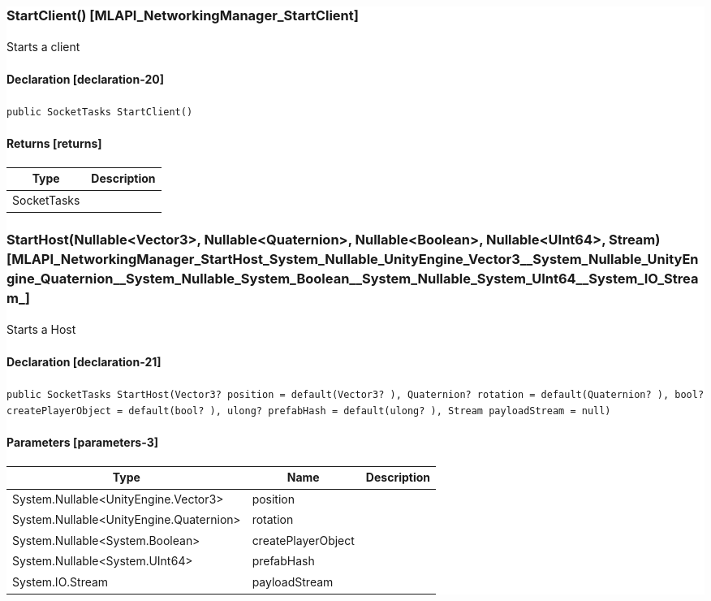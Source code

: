 <span id="MLAPI_NetworkingManager_StartClient_"></span>

### StartClient() [MLAPI_NetworkingManager_StartClient]

<div class="markdown level1 summary" markdown="1">

Starts a client

</div>

<div class="markdown level1 conceptual" markdown="1">

</div>

#### Declaration [declaration-20]

    public SocketTasks StartClient()

#### Returns [returns]

| Type        | Description |
|-------------|-------------|
| SocketTasks |             |

<span id="MLAPI_NetworkingManager_StartHost_"></span>

### StartHost(Nullable\<Vector3\>, Nullable\<Quaternion\>, Nullable\<Boolean\>, Nullable\<UInt64\>, Stream) [MLAPI_NetworkingManager_StartHost_System_Nullable_UnityEngine_Vector3__System_Nullable_UnityEngine_Quaternion__System_Nullable_System_Boolean__System_Nullable_System_UInt64__System_IO_Stream_]

<div class="markdown level1 summary" markdown="1">

Starts a Host

</div>

<div class="markdown level1 conceptual" markdown="1">

</div>

#### Declaration [declaration-21]

    public SocketTasks StartHost(Vector3? position = default(Vector3? ), Quaternion? rotation = default(Quaternion? ), bool? createPlayerObject = default(bool? ), ulong? prefabHash = default(ulong? ), Stream payloadStream = null)

#### Parameters [parameters-3]

| Type                                                                                          | Name                                                  | Description |
|-----------------------------------------------------------------------------------------------|-------------------------------------------------------|-------------|
| <span class="xref">System.Nullable</span>\<<span class="xref">UnityEngine.Vector3</span>\>    | <span class="parametername">position</span>           |             |
| <span class="xref">System.Nullable</span>\<<span class="xref">UnityEngine.Quaternion</span>\> | <span class="parametername">rotation</span>           |             |
| <span class="xref">System.Nullable</span>\<<span class="xref">System.Boolean</span>\>         | <span class="parametername">createPlayerObject</span> |             |
| <span class="xref">System.Nullable</span>\<<span class="xref">System.UInt64</span>\>          | <span class="parametername">prefabHash</span>         |             |
| <span class="xref">System.IO.Stream</span>                                                    | <span class="parametername">payloadStream</span>      |             |
